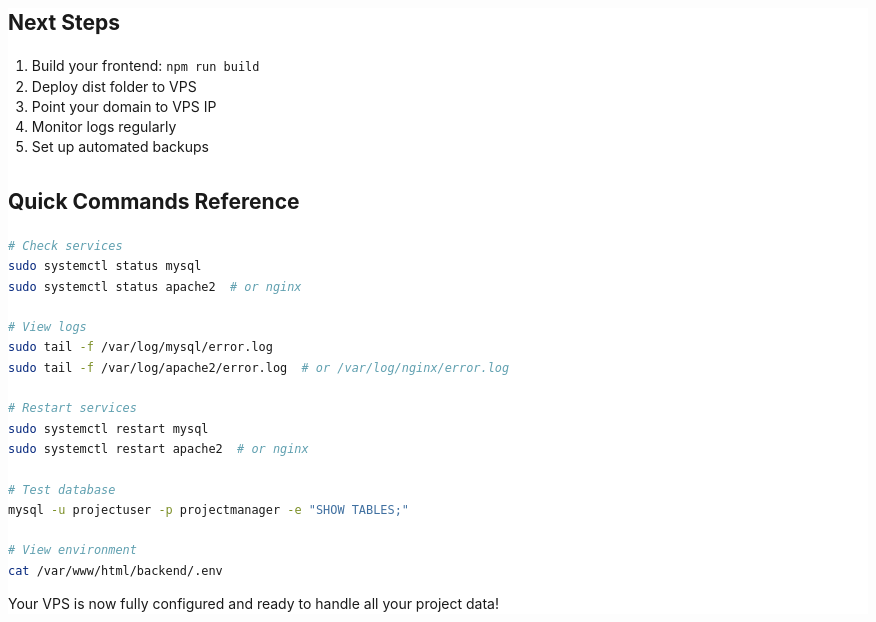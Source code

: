 ## Next Steps

1. Build your frontend: `npm run build`
2. Deploy dist folder to VPS
3. Point your domain to VPS IP
4. Monitor logs regularly
5. Set up automated backups

## Quick Commands Reference

```bash
# Check services
sudo systemctl status mysql
sudo systemctl status apache2  # or nginx

# View logs
sudo tail -f /var/log/mysql/error.log
sudo tail -f /var/log/apache2/error.log  # or /var/log/nginx/error.log

# Restart services
sudo systemctl restart mysql
sudo systemctl restart apache2  # or nginx

# Test database
mysql -u projectuser -p projectmanager -e "SHOW TABLES;"

# View environment
cat /var/www/html/backend/.env
```

Your VPS is now fully configured and ready to handle all your project data!
